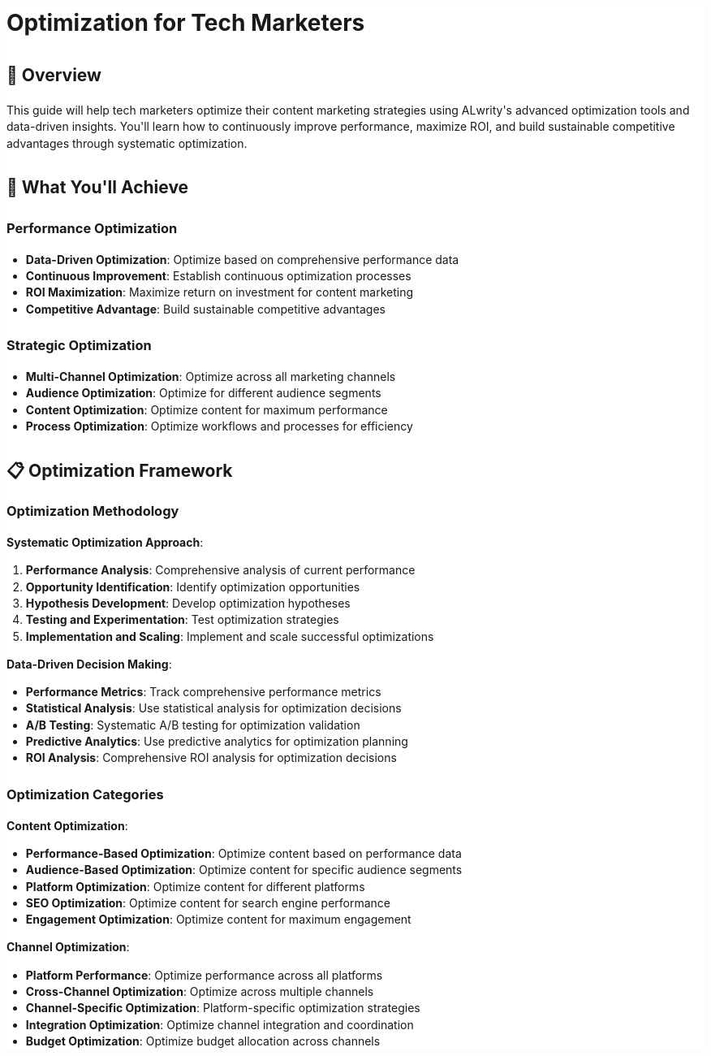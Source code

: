 # Optimization for Tech Marketers

## 🎯 Overview

This guide will help tech marketers optimize their content marketing strategies using ALwrity's advanced optimization tools and data-driven insights. You'll learn how to continuously improve performance, maximize ROI, and build sustainable competitive advantages through systematic optimization.

## 🚀 What You'll Achieve

### Performance Optimization
- **Data-Driven Optimization**: Optimize based on comprehensive performance data
- **Continuous Improvement**: Establish continuous optimization processes
- **ROI Maximization**: Maximize return on investment for content marketing
- **Competitive Advantage**: Build sustainable competitive advantages

### Strategic Optimization
- **Multi-Channel Optimization**: Optimize across all marketing channels
- **Audience Optimization**: Optimize for different audience segments
- **Content Optimization**: Optimize content for maximum performance
- **Process Optimization**: Optimize workflows and processes for efficiency

## 📋 Optimization Framework

### Optimization Methodology
**Systematic Optimization Approach**:
1. **Performance Analysis**: Comprehensive analysis of current performance
2. **Opportunity Identification**: Identify optimization opportunities
3. **Hypothesis Development**: Develop optimization hypotheses
4. **Testing and Experimentation**: Test optimization strategies
5. **Implementation and Scaling**: Implement and scale successful optimizations

**Data-Driven Decision Making**:
- **Performance Metrics**: Track comprehensive performance metrics
- **Statistical Analysis**: Use statistical analysis for optimization decisions
- **A/B Testing**: Systematic A/B testing for optimization validation
- **Predictive Analytics**: Use predictive analytics for optimization planning
- **ROI Analysis**: Comprehensive ROI analysis for optimization decisions

### Optimization Categories
**Content Optimization**:
- **Performance-Based Optimization**: Optimize content based on performance data
- **Audience-Based Optimization**: Optimize content for specific audience segments
- **Platform Optimization**: Optimize content for different platforms
- **SEO Optimization**: Optimize content for search engine performance
- **Engagement Optimization**: Optimize content for maximum engagement

**Channel Optimization**:
- **Platform Performance**: Optimize performance across all platforms
- **Cross-Channel Optimization**: Optimize across multiple channels
- **Channel-Specific Optimization**: Platform-specific optimization strategies
- **Integration Optimization**: Optimize channel integration and coordination
- **Budget Optimization**: Optimize budget allocation across channels
